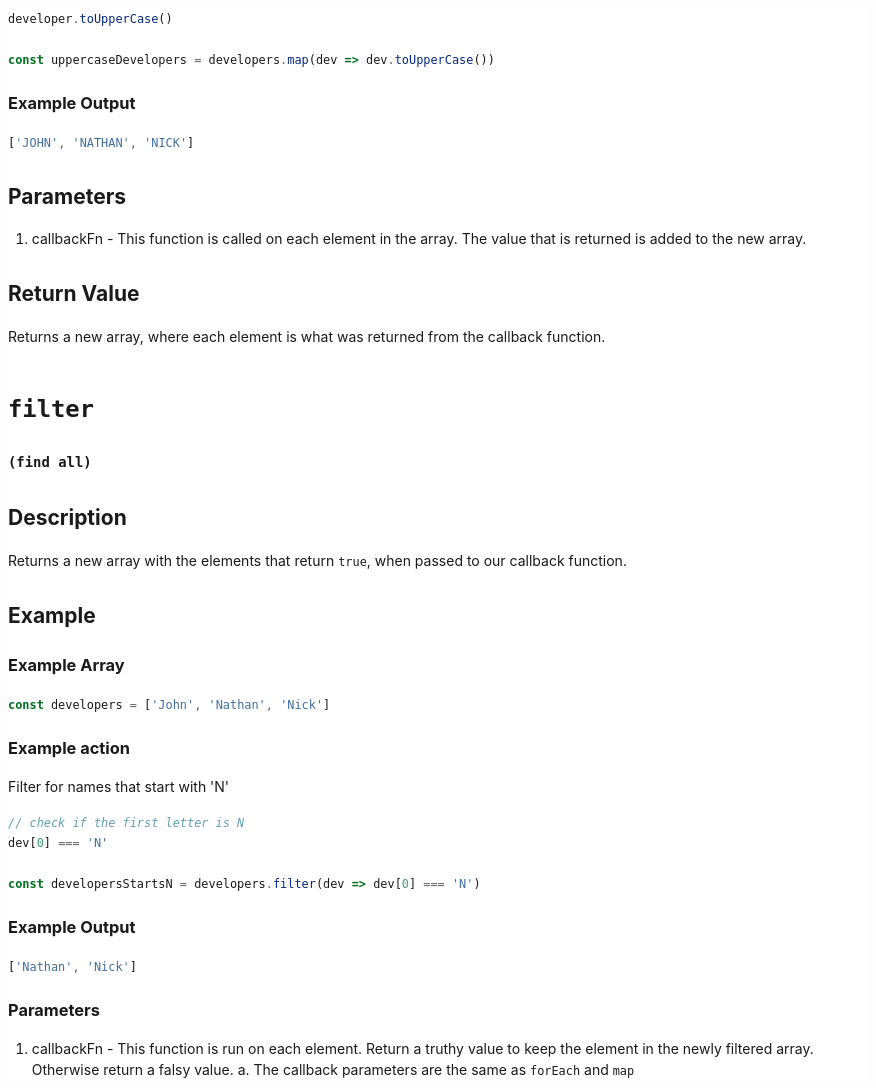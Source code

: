 ```js
developer.toUpperCase()

const uppercaseDevelopers = developers.map(dev => dev.toUpperCase())
```

### Example Output
```js
['JOHN', 'NATHAN', 'NICK']
```

## Parameters
1. callbackFn - This function is called on each element in the array. The value that is returned is added to the new array.

## Return Value
Returns a new array, where each element is what was returned from the callback function.


# `filter` 
### `(find all)`
## Description
Returns a new array with the elements that return `true`, when passed to our callback function.

## Example
### Example Array
```js
const developers = ['John', 'Nathan', 'Nick']
```

### Example action
Filter for names that start with 'N'
```js
// check if the first letter is N
dev[0] === 'N'

const developersStartsN = developers.filter(dev => dev[0] === 'N')
```

### Example Output
```js
['Nathan', 'Nick']
```

### Parameters
1. callbackFn - This function is run on each element. Return a truthy value to keep the element in the newly filtered array. Otherwise return a falsy value.
a. The callback parameters are the same as `forEach` and `map`
